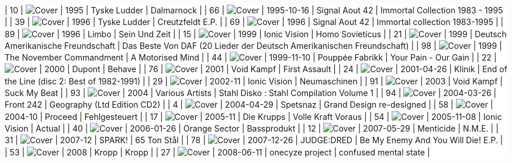 | 10 | ![Cover](https://i.discogs.com/0FD-zpzfz7lurh7oisK1pXdwJJ9_bE9LRyz1Y7JeNvM/rs:fit/g:sm/q:40/h:150/w:150/czM6Ly9kaXNjb2dz/LWRhdGFiYXNlLWlt/YWdlcy9SLTUzODEz/OS0xMTQxODk4MTEy/LmpwZWc.jpeg) | 1995 | Tyske Ludder | Dalmarnock |
| 66 | ![Cover](http://coverartarchive.org/release/00b4f754-d288-4d1a-a21c-036611eb71d8/2761419472-250.jpg) | 1995-10-16 | Signal Aout 42 | Immortal Collection 1983 - 1995 |
| 39 | ![Cover](https://i.discogs.com/XhRYe4-PoSr0pEOlVhlxPkJobkn0S_Z1vBwqRjgFaYc/rs:fit/g:sm/q:40/h:150/w:150/czM6Ly9kaXNjb2dz/LWRhdGFiYXNlLWlt/YWdlcy9SLTYzOTAx/Ny0xMTk5MDI5Njgw/LmpwZWc.jpeg) | 1996 | Tyske Ludder | Creutzfeldt E.P. |
| 69 | ![Cover](https://i.discogs.com/qTpatpnUwWb2FztJrEYlyp0-ePQ1R9eAdIZ7iulNvmw/rs:fit/g:sm/q:40/h:150/w:150/czM6Ly9kaXNjb2dz/LWRhdGFiYXNlLWlt/YWdlcy9SLTM1NTQ0/Mi0xMTc2ODM3MDYw/LmpwZWc.jpeg) | 1996 | Signal Aout 42 | Immortal collection 1983-1995 |
| 89 | ![Cover](https://i.discogs.com/XqYf7pHz5oambPvBBELNbf6f-vFiCRWIyvjHFNY4v7k/rs:fit/g:sm/q:40/h:150/w:150/czM6Ly9kaXNjb2dz/LWRhdGFiYXNlLWlt/YWdlcy9SLTM0NDc5/OC0xMzA1MTUwOTY1/LmpwZWc.jpeg) | 1996 | Limbo | Sein Und Zeit |
| 15 | ![Cover](https://i.discogs.com/HaDTJM3r2IGbsB-K9ffGsKo82elWl3UfOzbN_-UIGYE/rs:fit/g:sm/q:40/h:150/w:150/czM6Ly9kaXNjb2dz/LWRhdGFiYXNlLWlt/YWdlcy9SLTMyMjMz/Ny0xNTc5NjQ2MDMy/LTUxMDkuanBlZw.jpeg) | 1999 | Ionic Vision | Homo Sovieticus |
| 21 | ![Cover](https://i.discogs.com/21gOeGv-jamnKsOtzAkooevpdjdTH9jw8mWEPQMTeys/rs:fit/g:sm/q:40/h:150/w:150/czM6Ly9kaXNjb2dz/LWRhdGFiYXNlLWlt/YWdlcy9SLTE0MjAx/MTAtMTIzMDIzMzYy/OC5qcGVn.jpeg) | 1999 | Deutsch Amerikanische Freundschaft | Das Beste Von DAF (20 Lieder der Deutsch Amerikanischen Freundschaft) |
| 98 | ![Cover](https://i.discogs.com/q5Zt3bK1GgaR0mWOBx7FUMR2blqgiiDywbEkwSFJg_A/rs:fit/g:sm/q:40/h:150/w:150/czM6Ly9kaXNjb2dz/LWRhdGFiYXNlLWlt/YWdlcy9SLTIzMjc0/NS0xNTIzMTY3MjI1/LTMyMjAuanBlZw.jpeg) | 1999 | The November Commandment | A Motorised Mind |
| 44 | ![Cover](http://coverartarchive.org/release/766a6af3-7fff-4b08-a5cf-87c38d4e0de4/30877103084-250.jpg) | 1999-11-10 | Pouppée Fabrikk | Your Pain - Our Gain |
| 22 | ![Cover](https://i.discogs.com/Rqq9veuKh_zYQCiGR_DZt0eFizaNBJ8sKpe4ENZMvEY/rs:fit/g:sm/q:40/h:150/w:150/czM6Ly9kaXNjb2dz/LWRhdGFiYXNlLWlt/YWdlcy9SLTIzMTky/MS0xMTcwMTkzNzY0/LmpwZWc.jpeg) | 2000 | Dupont | Behave |
| 76 | ![Cover](http://coverartarchive.org/release/d19e4310-eac0-4f69-a2a8-29caa1e83e0a/14010942028-250.jpg) | 2001 | Void Kampf | First Assault |
| 24 | ![Cover](https://i.discogs.com/h0gnZQLiZdCkYGqdYIBfVlJ5u8_H8o6qRs5meGoitt8/rs:fit/g:sm/q:40/h:150/w:150/czM6Ly9kaXNjb2dz/LWRhdGFiYXNlLWlt/YWdlcy9SLTQ3Nzcz/LTExOTAwNDc2Njku/anBlZw.jpeg) | 2001-04-26 | Klinik | End of the Line (disc 2: Best of 1982-1991) |
| 29 | ![Cover](http://coverartarchive.org/release/6a7a2ecc-1ad3-442b-af12-30d979287a6d/29858709591-250.jpg) | 2002-11 | Ionic Vision | Neumaschinen |
| 91 | ![Cover](http://coverartarchive.org/release/0ebdb2a8-3840-4aea-b97e-08f849cca22f/14018990526-250.jpg) | 2003 | Void Kampf | Suck My Beat |
| 93 | ![Cover](https://i.discogs.com/Ns--dNtcdBFZcsmEmYQbbFowHqLgHTulEMXS7k088Hw/rs:fit/g:sm/q:40/h:150/w:150/czM6Ly9kaXNjb2dz/LWRhdGFiYXNlLWlt/YWdlcy9SLTMyMTUw/OTE5LTE3MzAzMTAy/NjYtNDQ3My5qcGVn.jpeg) | 2004 | Various Artists | Stahl Disko : Stahl Compilation Volume 1 |
| 94 | ![Cover](https://i.discogs.com/69hyMLe0m43fzUfcDMHZt9TKiNtkH1ZlUioVapT_PQs/rs:fit/g:sm/q:40/h:150/w:150/czM6Ly9kaXNjb2dz/LWRhdGFiYXNlLWlt/YWdlcy9SLTU4MzA0/NS0xMzUwNDg3ODcw/LTkyODMuanBlZw.jpeg) | 2004-03-26 | Front 242 | Geography (Ltd Edition CD2) |
| 4 | ![Cover](https://i.discogs.com/B1Dc9sHym7yStGlH6j3jkU3lMaMVoQeUv4vV32qxX78/rs:fit/g:sm/q:40/h:150/w:150/czM6Ly9kaXNjb2dz/LWRhdGFiYXNlLWlt/YWdlcy9SLTQ2MDYx/OS0xMzM0NDM5OTk1/LmpwZWc.jpeg) | 2004-04-29 | Spetsnaz | Grand Design re-designed |
| 58 | ![Cover](https://i.discogs.com/mKnQIQKcr_TMRou6Cl3q2U1ToZLheIYYRSRZ0Hu4G0U/rs:fit/g:sm/q:40/h:150/w:150/czM6Ly9kaXNjb2dz/LWRhdGFiYXNlLWlt/YWdlcy9SLTg0MjAz/MS0xNTgwOTM5Mjg0/LTQ1NjMuanBlZw.jpeg) | 2004-10 | Proceed | Fehlgesteuert |
| 17 | ![Cover](https://i.discogs.com/WkFH5dS4P1D5T5kiC3KlahZaAYACh5mBl6IBpQm4JYY/rs:fit/g:sm/q:40/h:150/w:150/czM6Ly9kaXNjb2dz/LWRhdGFiYXNlLWlt/YWdlcy9SLTE1ODMw/NTYtMTIzMDEyMDc3/My5qcGVn.jpeg) | 2005-11 | Die Krupps | Volle Kraft Voraus |
| 54 | ![Cover](https://i.discogs.com/xNmN6GC1PpdoV34W8y2uwoW8uM-9iJQozJpKv4V51M4/rs:fit/g:sm/q:40/h:150/w:150/czM6Ly9kaXNjb2dz/LWRhdGFiYXNlLWlt/YWdlcy9SLTU3Mzc2/NS0xNTQ0MjgzNDE1/LTgzMzguanBlZw.jpeg) | 2005-11-08 | Ionic Vision | Actual |
| 40 | ![Cover](https://i.discogs.com/cSzqXzeeZ0PvT3uQrPZ11Lh8s4Glnhe4lO-o2Mr17kM/rs:fit/g:sm/q:40/h:150/w:150/czM6Ly9kaXNjb2dz/LWRhdGFiYXNlLWlt/YWdlcy9SLTYzMTUy/OC0xMTQ4MjMzNjUw/LmpwZWc.jpeg) | 2006-01-26 | Orange Sector | Bassprodukt |
| 12 | ![Cover](https://i.discogs.com/9cQ4_0-NZ1b6ajJ1CfhfZfI0ERAkvX-2hdChwmV1Rcs/rs:fit/g:sm/q:40/h:150/w:150/czM6Ly9kaXNjb2dz/LWRhdGFiYXNlLWlt/YWdlcy9SLTk5ODM0/OS0xMjc4MDcwNzA4/LmpwZWc.jpeg) | 2007-05-29 | Menticide | N.M.E. |
| 31 | ![Cover](https://i.discogs.com/ItpzBwY6-t0U8SDUUCmFZDXjHwYZvmcBLS0_e4Tr3zk/rs:fit/g:sm/q:40/h:150/w:150/czM6Ly9kaXNjb2dz/LWRhdGFiYXNlLWlt/YWdlcy9SLTEwNDM4/MzUxLTE0OTc0NDQz/MjMtMjU5Ny5qcGVn.jpeg) | 2007-12 | SPARK! | 65 Ton Stål |
| 78 | ![Cover](https://i.discogs.com/_d9CTFI4xo7IswYCDAdyZ1pe-fouIKM-3bl8Z4RBFXI/rs:fit/g:sm/q:40/h:150/w:150/czM6Ly9kaXNjb2dz/LWRhdGFiYXNlLWlt/YWdlcy9SLTExODI1/MjAtMTE5ODk2OTQ3/MC5qcGVn.jpeg) | 2007-12-26 | JUDGE:DRED | Be My Enemy And You Will Die! E.P. |
| 53 | ![Cover](http://coverartarchive.org/release/4016d3eb-4af0-42a6-bf13-1bb94dc0c19f/5559802054-250.jpg) | 2008 | Kropp | Kropp |
| 27 | ![Cover](http://coverartarchive.org/release/ddaf53c7-3e6b-488e-bdd2-bd9f3815530c/1187603829-250.jpg) | 2008-06-11 | onecyze project | confused mental state |